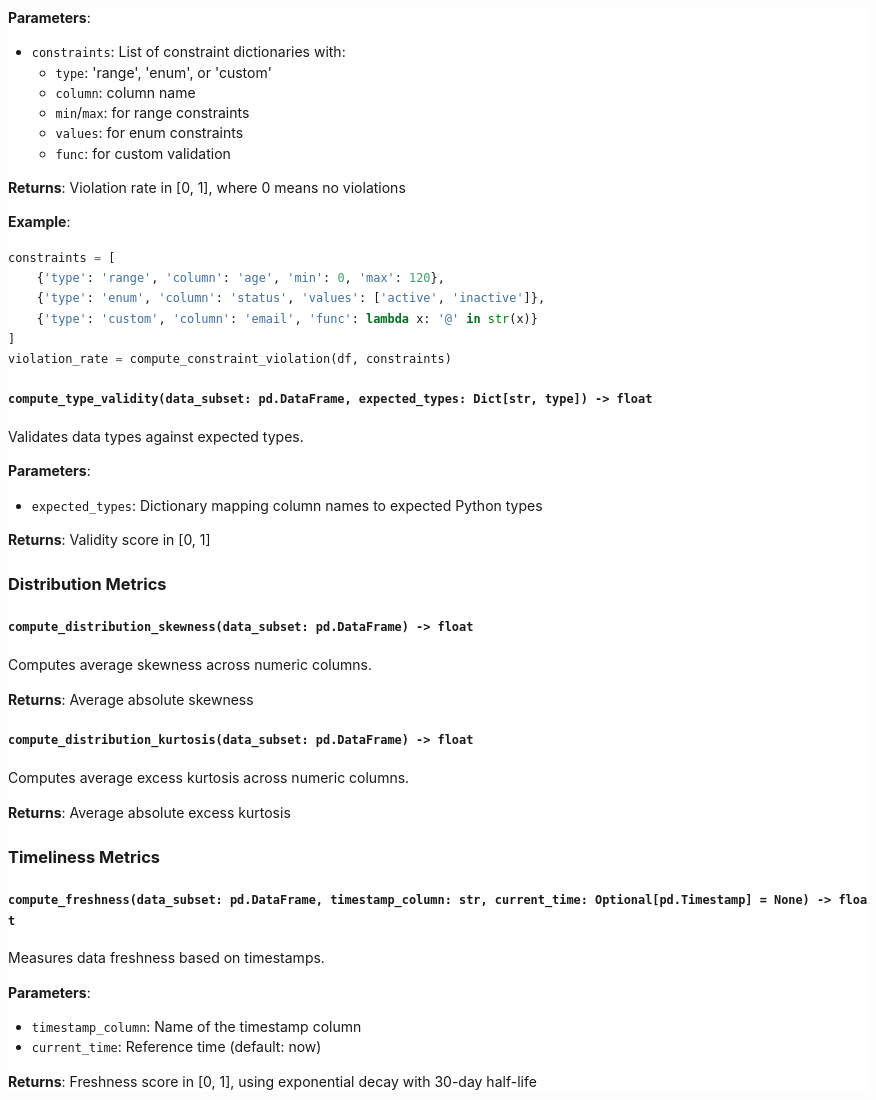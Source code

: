 **Parameters**:
- `constraints`: List of constraint dictionaries with:
  - `type`: 'range', 'enum', or 'custom'
  - `column`: column name
  - `min`/`max`: for range constraints
  - `values`: for enum constraints
  - `func`: for custom validation

**Returns**: Violation rate in [0, 1], where 0 means no violations

**Example**:
```python
constraints = [
    {'type': 'range', 'column': 'age', 'min': 0, 'max': 120},
    {'type': 'enum', 'column': 'status', 'values': ['active', 'inactive']},
    {'type': 'custom', 'column': 'email', 'func': lambda x: '@' in str(x)}
]
violation_rate = compute_constraint_violation(df, constraints)
```

#### `compute_type_validity(data_subset: pd.DataFrame, expected_types: Dict[str, type]) -> float`
Validates data types against expected types.

**Parameters**:
- `expected_types`: Dictionary mapping column names to expected Python types

**Returns**: Validity score in [0, 1]

### Distribution Metrics

#### `compute_distribution_skewness(data_subset: pd.DataFrame) -> float`
Computes average skewness across numeric columns.

**Returns**: Average absolute skewness

#### `compute_distribution_kurtosis(data_subset: pd.DataFrame) -> float`
Computes average excess kurtosis across numeric columns.

**Returns**: Average absolute excess kurtosis

### Timeliness Metrics

#### `compute_freshness(data_subset: pd.DataFrame, timestamp_column: str, current_time: Optional[pd.Timestamp] = None) -> float`
Measures data freshness based on timestamps.

**Parameters**:
- `timestamp_column`: Name of the timestamp column
- `current_time`: Reference time (default: now)

**Returns**: Freshness score in [0, 1], using exponential decay with 30-day half-life
